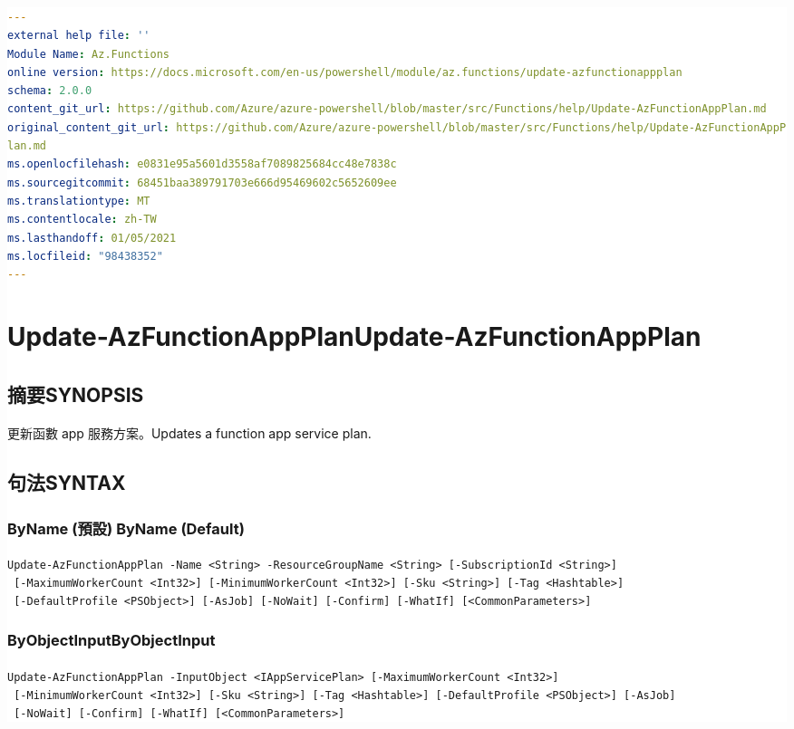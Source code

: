 ```yaml
---
external help file: ''
Module Name: Az.Functions
online version: https://docs.microsoft.com/en-us/powershell/module/az.functions/update-azfunctionappplan
schema: 2.0.0
content_git_url: https://github.com/Azure/azure-powershell/blob/master/src/Functions/help/Update-AzFunctionAppPlan.md
original_content_git_url: https://github.com/Azure/azure-powershell/blob/master/src/Functions/help/Update-AzFunctionAppPlan.md
ms.openlocfilehash: e0831e95a5601d3558af7089825684cc48e7838c
ms.sourcegitcommit: 68451baa389791703e666d95469602c5652609ee
ms.translationtype: MT
ms.contentlocale: zh-TW
ms.lasthandoff: 01/05/2021
ms.locfileid: "98438352"
---
```

# <span data-ttu-id="147b2-101">Update-AzFunctionAppPlan</span><span class="sxs-lookup"><span data-stu-id="147b2-101">Update-AzFunctionAppPlan</span></span>

## <span data-ttu-id="147b2-102">摘要</span><span class="sxs-lookup"><span data-stu-id="147b2-102">SYNOPSIS</span></span>
<span data-ttu-id="147b2-103">更新函數 app 服務方案。</span><span class="sxs-lookup"><span data-stu-id="147b2-103">Updates a function app service plan.</span></span>

## <span data-ttu-id="147b2-104">句法</span><span class="sxs-lookup"><span data-stu-id="147b2-104">SYNTAX</span></span>

### <span data-ttu-id="147b2-105">ByName (預設) </span><span class="sxs-lookup"><span data-stu-id="147b2-105">ByName (Default)</span></span>
```
Update-AzFunctionAppPlan -Name <String> -ResourceGroupName <String> [-SubscriptionId <String>]
 [-MaximumWorkerCount <Int32>] [-MinimumWorkerCount <Int32>] [-Sku <String>] [-Tag <Hashtable>]
 [-DefaultProfile <PSObject>] [-AsJob] [-NoWait] [-Confirm] [-WhatIf] [<CommonParameters>]
```

### <span data-ttu-id="147b2-106">ByObjectInput</span><span class="sxs-lookup"><span data-stu-id="147b2-106">ByObjectInput</span></span>
```
Update-AzFunctionAppPlan -InputObject <IAppServicePlan> [-MaximumWorkerCount <Int32>]
 [-MinimumWorkerCount <Int32>] [-Sku <String>] [-Tag <Hashtable>] [-DefaultProfile <PSObject>] [-AsJob]
 [-NoWait] [-Confirm] [-WhatIf] [<CommonParameters>]
```
